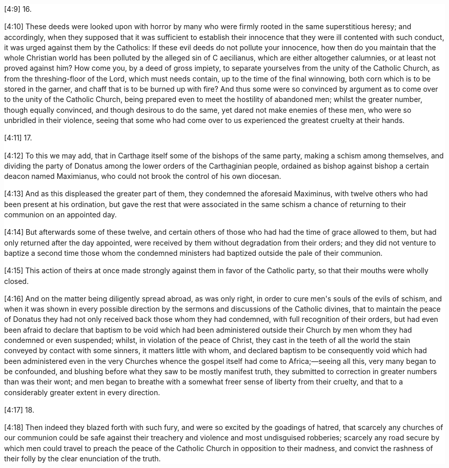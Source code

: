 [4:9] 16.

[4:10] These deeds were looked upon with horror by many who were firmly rooted in the same superstitious heresy; and accordingly, when they supposed that it was sufficient to establish their innocence that they were ill contented with such conduct, it was urged against them by the Catholics: If these evil deeds do not pollute your innocence, how then do you maintain that the whole Christian world has been polluted by the alleged sin of C aecilianus, which are either altogether calumnies, or at least not proved against him? How come you, by a deed of gross impiety, to separate yourselves from the unity of the Catholic Church, as from the threshing-floor of the Lord, which must needs contain, up to the time of the final winnowing, both corn which is to be stored in the garner, and chaff that is to be burned up with fire?  And thus some were so convinced by argument as to come over to the unity of the Catholic Church, being prepared even to meet the hostility of abandoned men; whilst the greater number, though equally convinced, and though desirous to do the same, yet dared not make enemies of these men, who were so unbridled in their violence, seeing that some who had come over to us experienced the greatest cruelty at their hands.

[4:11] 17.

[4:12] To this we may add, that in Carthage itself some of the bishops of the same party, making a schism among themselves, and dividing the party of Donatus among the lower orders of the Carthaginian people, ordained as bishop against bishop a certain deacon named Maximianus, who could not brook the control of his own diocesan.

[4:13] And as this displeased the greater part of them, they condemned the aforesaid Maximinus, with twelve others who had been present at his ordination, but gave the rest that were associated in the same schism a chance of returning to their communion on an appointed day.

[4:14] But afterwards some of these twelve, and certain others of those who had had the time of grace allowed to them, but had only returned after the day appointed, were received by them without degradation from their orders; and they did not venture to baptize a second time those whom the condemned ministers had baptized outside the pale of their communion.

[4:15] This action of theirs at once made strongly against them in favor of the Catholic party, so that their mouths were wholly closed.

[4:16] And on the matter being diligently spread abroad, as was only right, in order to cure men's souls of the evils of schism, and when it was shown in every possible direction by the sermons and discussions of the Catholic divines, that to maintain the peace of Donatus they had not only received back those whom they had condemned, with full recognition of their orders, but had even been afraid to declare that baptism to be void which had been administered outside their Church by men whom they had condemned or even suspended; whilst, in violation of the peace of Christ, they cast in the teeth of all the world the stain conveyed by contact with some sinners, it matters little with whom, and declared baptism to be consequently void which had been administered even in the very Churches whence the gospel itself had come to Africa;—seeing all this, very many began to be confounded, and blushing before what they saw to be mostly manifest truth, they submitted to correction in greater numbers than was their wont; and men began to breathe with a somewhat freer sense of liberty from their cruelty, and that to a considerably greater extent in every direction.

[4:17] 18.

[4:18] Then indeed they blazed forth with such fury, and were so excited by the goadings of hatred, that scarcely any churches of our communion could be safe against their treachery and violence and most undisguised robberies; scarcely any road secure by which men could travel to preach the peace of the Catholic Church in opposition to their madness, and convict the rashness of their folly by the clear enunciation of the truth.
